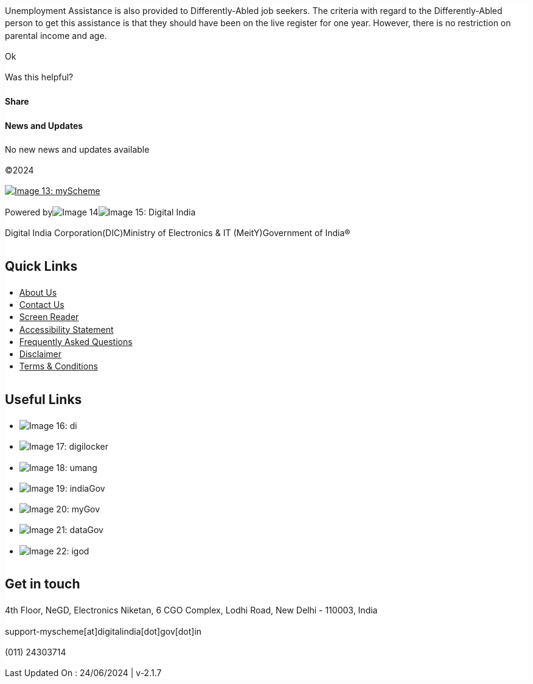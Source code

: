 Unemployment Assistance is also provided to Differently-Abled job seekers. The criteria with regard to the Differently-Abled person to get this assistance is that they should have been on the live register for one year. However, there is no restriction on parental income and age.

Ok

Was this helpful?

#### Share

#### News and Updates

No new news and updates available

©2024

[![Image 13: myScheme](blob:https://www.myscheme.gov.in/b9a31d3949b1882a09ed2f8508d538f3)](https://www.myscheme.gov.in/)

Powered by![Image 14](blob:https://www.myscheme.gov.in/a01e597e35ed1eeaefa52c5d0c5fe71b)![Image 15: Digital India](blob:https://www.myscheme.gov.in/b9a31d3949b1882a09ed2f8508d538f3)

Digital India Corporation(DIC)Ministry of Electronics & IT (MeitY)Government of India®

Quick Links
-----------

*   [About Us](https://www.myscheme.gov.in/about)
*   [Contact Us](https://www.myscheme.gov.in/contact)
*   [Screen Reader](https://www.myscheme.gov.in/screen-reader)
*   [Accessibility Statement](https://www.myscheme.gov.in/accessibility-statement)
*   [Frequently Asked Questions](https://www.myscheme.gov.in/faqs)
*   [Disclaimer](https://www.myscheme.gov.in/disclaimer)
*   [Terms & Conditions](https://www.myscheme.gov.in/terms-conditions)

Useful Links
------------

*   ![Image 16: di](blob:https://www.myscheme.gov.in/b9a31d3949b1882a09ed2f8508d538f3)
    
*   ![Image 17: digilocker](blob:https://www.myscheme.gov.in/b9a31d3949b1882a09ed2f8508d538f3)
    
*   ![Image 18: umang](blob:https://www.myscheme.gov.in/b9a31d3949b1882a09ed2f8508d538f3)
    
*   ![Image 19: indiaGov](blob:https://www.myscheme.gov.in/b9a31d3949b1882a09ed2f8508d538f3)
    
*   ![Image 20: myGov](blob:https://www.myscheme.gov.in/b9a31d3949b1882a09ed2f8508d538f3)
    
*   ![Image 21: dataGov](blob:https://www.myscheme.gov.in/b9a31d3949b1882a09ed2f8508d538f3)
    
*   ![Image 22: igod](blob:https://www.myscheme.gov.in/b9a31d3949b1882a09ed2f8508d538f3)
    

Get in touch
------------

4th Floor, NeGD, Electronics Niketan, 6 CGO Complex, Lodhi Road, New Delhi - 110003, India

support-myscheme\[at\]digitalindia\[dot\]gov\[dot\]in

(011) 24303714

Last Updated On : 24/06/2024 | v-2.1.7
